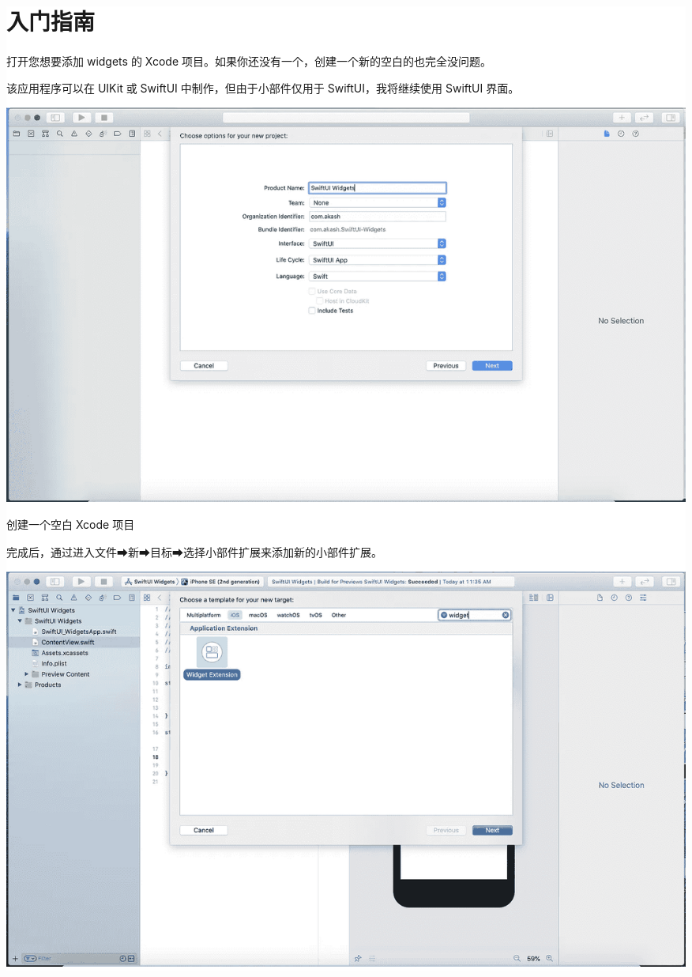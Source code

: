 # 入门指南

打开您想要添加 widgets 的 Xcode 项目。如果你还没有一个，创建一个新的空白的也完全没问题。

该应用程序可以在 UIKit 或 SwiftUI 中制作，但由于小部件仅用于 SwiftUI，我将继续使用 SwiftUI 界面。

![](img/9a86d0a311c2253b11e7685a41feef1d.png)

创建一个空白 Xcode 项目

完成后，通过进入文件➡新➡目标➡选择小部件扩展来添加新的小部件扩展。

![](img/c51b062a9640a870f0091ae49bbaa64e.png)
